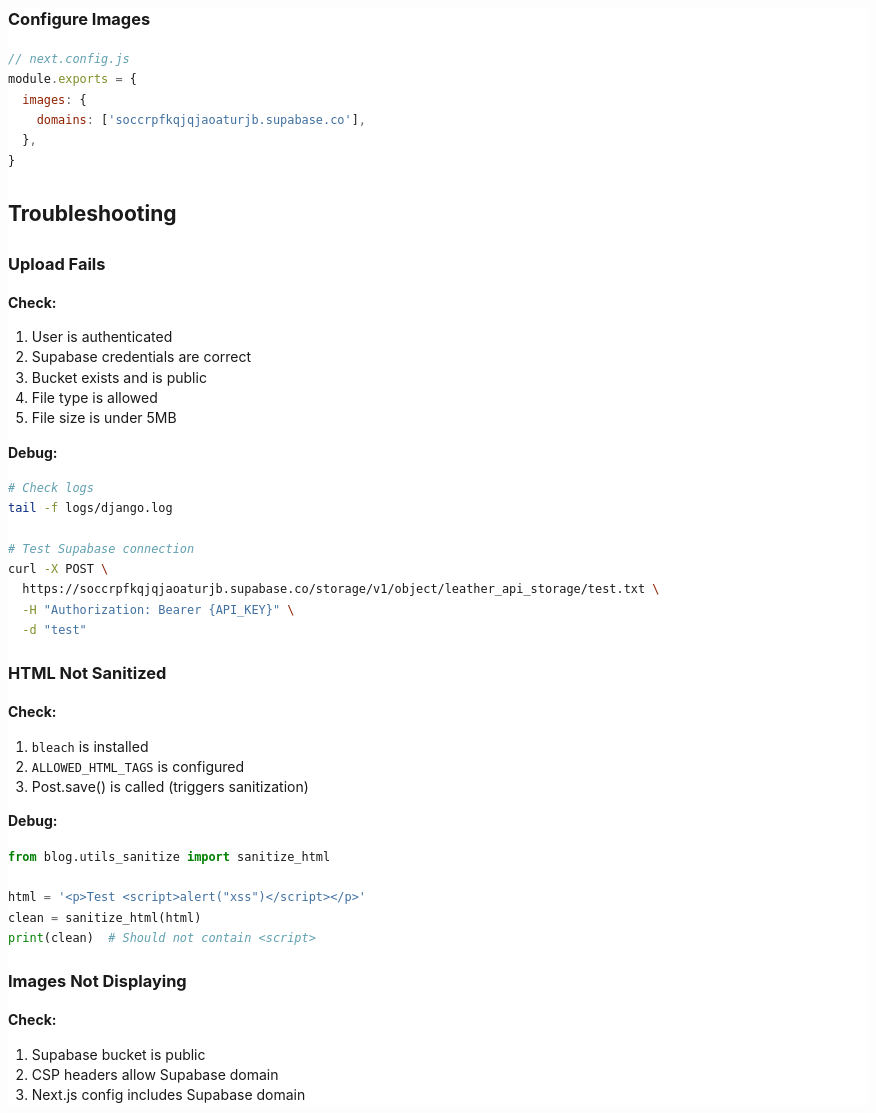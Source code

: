 ### Configure Images

```js
// next.config.js
module.exports = {
  images: {
    domains: ['soccrpfkqjqjaoaturjb.supabase.co'],
  },
}
```

## Troubleshooting

### Upload Fails

**Check:**
1. User is authenticated
2. Supabase credentials are correct
3. Bucket exists and is public
4. File type is allowed
5. File size is under 5MB

**Debug:**
```bash
# Check logs
tail -f logs/django.log

# Test Supabase connection
curl -X POST \
  https://soccrpfkqjqjaoaturjb.supabase.co/storage/v1/object/leather_api_storage/test.txt \
  -H "Authorization: Bearer {API_KEY}" \
  -d "test"
```

### HTML Not Sanitized

**Check:**
1. `bleach` is installed
2. `ALLOWED_HTML_TAGS` is configured
3. Post.save() is called (triggers sanitization)

**Debug:**
```python
from blog.utils_sanitize import sanitize_html

html = '<p>Test <script>alert("xss")</script></p>'
clean = sanitize_html(html)
print(clean)  # Should not contain <script>
```

### Images Not Displaying

**Check:**
1. Supabase bucket is public
2. CSP headers allow Supabase domain
3. Next.js config includes Supabase domain
